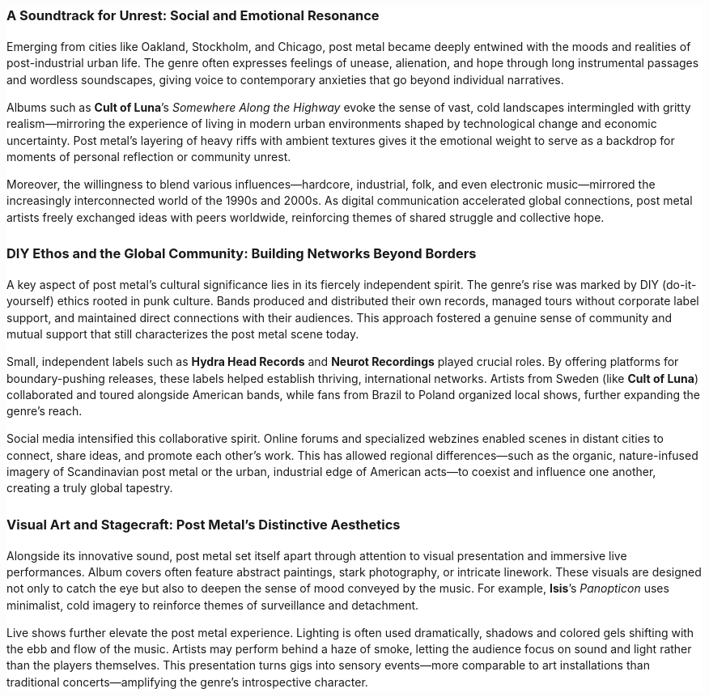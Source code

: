### A Soundtrack for Unrest: Social and Emotional Resonance

Emerging from cities like Oakland, Stockholm, and Chicago, post metal became deeply entwined with
the moods and realities of post-industrial urban life. The genre often expresses feelings of unease,
alienation, and hope through long instrumental passages and wordless soundscapes, giving voice to
contemporary anxieties that go beyond individual narratives.

Albums such as **Cult of Luna**’s _Somewhere Along the Highway_ evoke the sense of vast, cold
landscapes intermingled with gritty realism—mirroring the experience of living in modern urban
environments shaped by technological change and economic uncertainty. Post metal’s layering of heavy
riffs with ambient textures gives it the emotional weight to serve as a backdrop for moments of
personal reflection or community unrest.

Moreover, the willingness to blend various influences—hardcore, industrial, folk, and even
electronic music—mirrored the increasingly interconnected world of the 1990s and 2000s. As digital
communication accelerated global connections, post metal artists freely exchanged ideas with peers
worldwide, reinforcing themes of shared struggle and collective hope.

### DIY Ethos and the Global Community: Building Networks Beyond Borders

A key aspect of post metal’s cultural significance lies in its fiercely independent spirit. The
genre’s rise was marked by DIY (do-it-yourself) ethics rooted in punk culture. Bands produced and
distributed their own records, managed tours without corporate label support, and maintained direct
connections with their audiences. This approach fostered a genuine sense of community and mutual
support that still characterizes the post metal scene today.

Small, independent labels such as **Hydra Head Records** and **Neurot Recordings** played crucial
roles. By offering platforms for boundary-pushing releases, these labels helped establish thriving,
international networks. Artists from Sweden (like **Cult of Luna**) collaborated and toured
alongside American bands, while fans from Brazil to Poland organized local shows, further expanding
the genre’s reach.

Social media intensified this collaborative spirit. Online forums and specialized webzines enabled
scenes in distant cities to connect, share ideas, and promote each other’s work. This has allowed
regional differences—such as the organic, nature-infused imagery of Scandinavian post metal or the
urban, industrial edge of American acts—to coexist and influence one another, creating a truly
global tapestry.

### Visual Art and Stagecraft: Post Metal’s Distinctive Aesthetics

Alongside its innovative sound, post metal set itself apart through attention to visual presentation
and immersive live performances. Album covers often feature abstract paintings, stark photography,
or intricate linework. These visuals are designed not only to catch the eye but also to deepen the
sense of mood conveyed by the music. For example, **Isis**’s _Panopticon_ uses minimalist, cold
imagery to reinforce themes of surveillance and detachment.

Live shows further elevate the post metal experience. Lighting is often used dramatically, shadows
and colored gels shifting with the ebb and flow of the music. Artists may perform behind a haze of
smoke, letting the audience focus on sound and light rather than the players themselves. This
presentation turns gigs into sensory events—more comparable to art installations than traditional
concerts—amplifying the genre’s introspective character.
